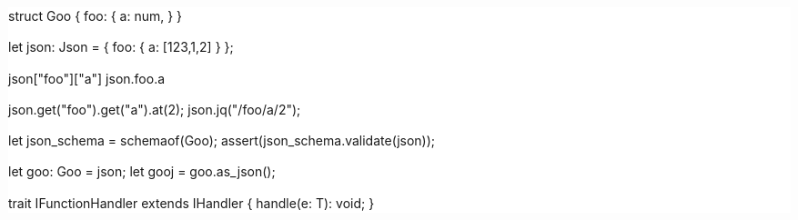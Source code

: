 


























struct Goo {
  foo: {
    a: num,
  }
}

let json: Json = {
  foo: {
    a: [123,1,2]
  }
};

json["foo"]["a"]
json.foo.a

json.get("foo").get("a").at(2);
json.jq("/foo/a/2");

let json_schema = schemaof(Goo);
assert(json_schema.validate(json));

let goo: Goo = json;
let gooj = goo.as_json();

trait IFunctionHandler<T> extends IHandler {
  handle(e: T): void;
}

